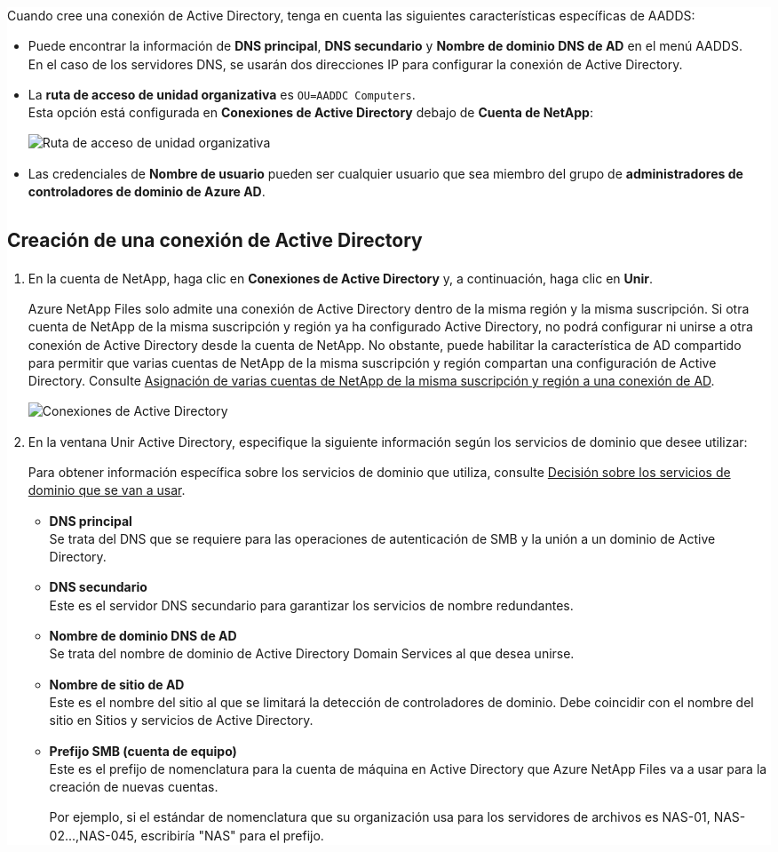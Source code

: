 Cuando cree una conexión de Active Directory, tenga en cuenta las siguientes características específicas de AADDS:

* Puede encontrar la información de **DNS principal**, **DNS secundario** y **Nombre de dominio DNS de AD** en el menú AADDS.  
En el caso de los servidores DNS, se usarán dos direcciones IP para configurar la conexión de Active Directory. 
* La **ruta de acceso de unidad organizativa** es `OU=AADDC Computers`.  
Esta opción está configurada en **Conexiones de Active Directory** debajo de **Cuenta de NetApp**:

  ![Ruta de acceso de unidad organizativa](../media/azure-netapp-files/azure-netapp-files-org-unit-path.png)

* Las credenciales de **Nombre de usuario** pueden ser cualquier usuario que sea miembro del grupo de **administradores de controladores de dominio de Azure AD**.


## <a name="create-an-active-directory-connection"></a>Creación de una conexión de Active Directory

1. En la cuenta de NetApp, haga clic en **Conexiones de Active Directory** y, a continuación, haga clic en **Unir**.  

    Azure NetApp Files solo admite una conexión de Active Directory dentro de la misma región y la misma suscripción. Si otra cuenta de NetApp de la misma suscripción y región ya ha configurado Active Directory, no podrá configurar ni unirse a otra conexión de Active Directory desde la cuenta de NetApp. No obstante, puede habilitar la característica de AD compartido para permitir que varias cuentas de NetApp de la misma suscripción y región compartan una configuración de Active Directory. Consulte [Asignación de varias cuentas de NetApp de la misma suscripción y región a una conexión de AD](#shared_ad).

    ![Conexiones de Active Directory](../media/azure-netapp-files/azure-netapp-files-active-directory-connections.png)

2. En la ventana Unir Active Directory, especifique la siguiente información según los servicios de dominio que desee utilizar:  

    Para obtener información específica sobre los servicios de dominio que utiliza, consulte [Decisión sobre los servicios de dominio que se van a usar](#decide-which-domain-services-to-use). 

    * **DNS principal**  
        Se trata del DNS que se requiere para las operaciones de autenticación de SMB y la unión a un dominio de Active Directory. 
    * **DNS secundario**   
        Este es el servidor DNS secundario para garantizar los servicios de nombre redundantes. 
    * **Nombre de dominio DNS de AD**  
        Se trata del nombre de dominio de Active Directory Domain Services al que desea unirse.
    * **Nombre de sitio de AD**  
        Este es el nombre del sitio al que se limitará la detección de controladores de dominio. Debe coincidir con el nombre del sitio en Sitios y servicios de Active Directory.
    * **Prefijo SMB (cuenta de equipo)**  
        Este es el prefijo de nomenclatura para la cuenta de máquina en Active Directory que Azure NetApp Files va a usar para la creación de nuevas cuentas.

        Por ejemplo, si el estándar de nomenclatura que su organización usa para los servidores de archivos es NAS-01, NAS-02...,NAS-045, escribiría "NAS" para el prefijo. 
